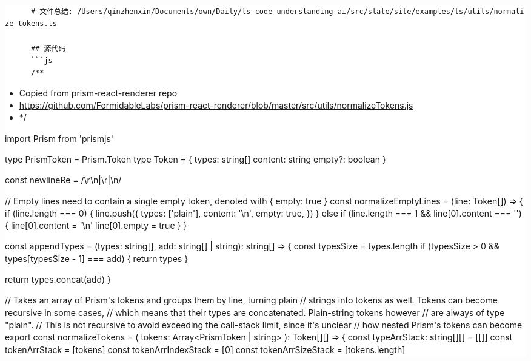 
          # 文件总结: /Users/qinzhenxin/Documents/own/Daily/ts-code-understanding-ai/src/slate/site/examples/ts/utils/normalize-tokens.ts

          ## 源代码
          ```js
          /**
 * Copied from prism-react-renderer repo
 * https://github.com/FormidableLabs/prism-react-renderer/blob/master/src/utils/normalizeTokens.js
 * */

import Prism from 'prismjs'

type PrismToken = Prism.Token
type Token = {
  types: string[]
  content: string
  empty?: boolean
}

const newlineRe = /\r\n|\r|\n/

// Empty lines need to contain a single empty token, denoted with { empty: true }
const normalizeEmptyLines = (line: Token[]) => {
  if (line.length === 0) {
    line.push({
      types: ['plain'],
      content: '\n',
      empty: true,
    })
  } else if (line.length === 1 && line[0].content === '') {
    line[0].content = '\n'
    line[0].empty = true
  }
}

const appendTypes = (types: string[], add: string[] | string): string[] => {
  const typesSize = types.length
  if (typesSize > 0 && types[typesSize - 1] === add) {
    return types
  }

  return types.concat(add)
}

// Takes an array of Prism's tokens and groups them by line, turning plain
// strings into tokens as well. Tokens can become recursive in some cases,
// which means that their types are concatenated. Plain-string tokens however
// are always of type "plain".
// This is not recursive to avoid exceeding the call-stack limit, since it's unclear
// how nested Prism's tokens can become
export const normalizeTokens = (
  tokens: Array<PrismToken | string>
): Token[][] => {
  const typeArrStack: string[][] = [[]]
  const tokenArrStack = [tokens]
  const tokenArrIndexStack = [0]
  const tokenArrSizeStack = [tokens.length]
